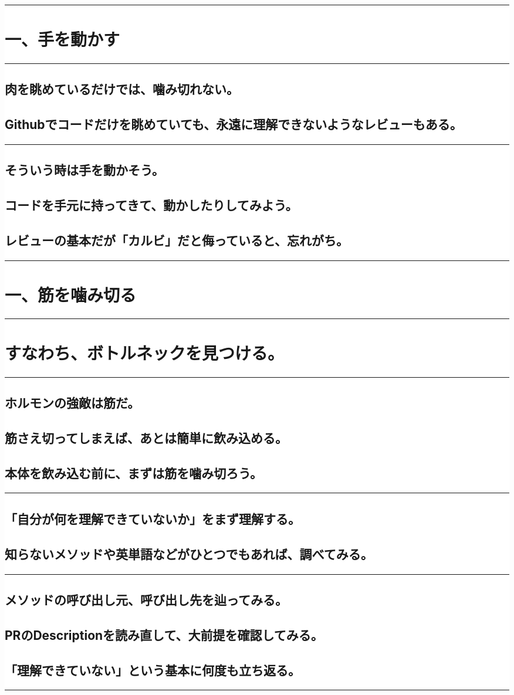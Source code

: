 
---

# 一、手を動かす

---

## 肉を眺めているだけでは、噛み切れない。

## Githubでコードだけを眺めていても、永遠に理解できないようなレビューもある。

---

## そういう時は手を動かそう。

## コードを手元に持ってきて、動かしたりしてみよう。

## レビューの基本だが「カルビ」だと侮っていると、忘れがち。

---

# 一、筋を噛み切る

---

# すなわち、ボトルネックを見つける。

---

## ホルモンの強敵は筋だ。

## 筋さえ切ってしまえば、あとは簡単に飲み込める。

## 本体を飲み込む前に、まずは筋を噛み切ろう。

---

## 「自分が何を理解できていないか」をまず理解する。
## 知らないメソッドや英単語などがひとつでもあれば、調べてみる。

---

## メソッドの呼び出し元、呼び出し先を辿ってみる。
## PRのDescriptionを読み直して、大前提を確認してみる。
## 「理解できていない」という基本に何度も立ち返る。

---